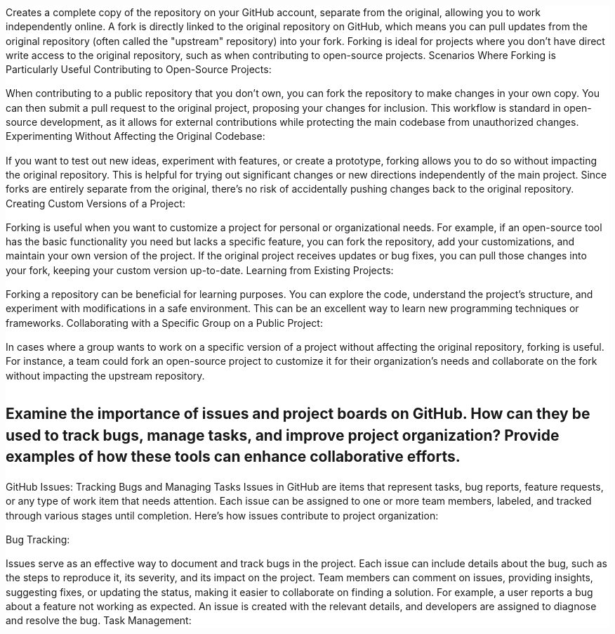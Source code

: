 Creates a complete copy of the repository on your GitHub account, separate from the original, allowing you to work independently online.
A fork is directly linked to the original repository on GitHub, which means you can pull updates from the original repository (often called the "upstream" repository) into your fork.
Forking is ideal for projects where you don’t have direct write access to the original repository, such as when contributing to open-source projects.
Scenarios Where Forking is Particularly Useful
Contributing to Open-Source Projects:

When contributing to a public repository that you don’t own, you can fork the repository to make changes in your own copy. You can then submit a pull request to the original project, proposing your changes for inclusion.
This workflow is standard in open-source development, as it allows for external contributions while protecting the main codebase from unauthorized changes.
Experimenting Without Affecting the Original Codebase:

If you want to test out new ideas, experiment with features, or create a prototype, forking allows you to do so without impacting the original repository. This is helpful for trying out significant changes or new directions independently of the main project.
Since forks are entirely separate from the original, there’s no risk of accidentally pushing changes back to the original repository.
Creating Custom Versions of a Project:

Forking is useful when you want to customize a project for personal or organizational needs. For example, if an open-source tool has the basic functionality you need but lacks a specific feature, you can fork the repository, add your customizations, and maintain your own version of the project.
If the original project receives updates or bug fixes, you can pull those changes into your fork, keeping your custom version up-to-date.
Learning from Existing Projects:

Forking a repository can be beneficial for learning purposes. You can explore the code, understand the project’s structure, and experiment with modifications in a safe environment. This can be an excellent way to learn new programming techniques or frameworks.
Collaborating with a Specific Group on a Public Project:

In cases where a group wants to work on a specific version of a project without affecting the original repository, forking is useful. For instance, a team could fork an open-source project to customize it for their organization’s needs and collaborate on the fork without impacting the upstream repository.

## Examine the importance of issues and project boards on GitHub. How can they be used to track bugs, manage tasks, and improve project organization? Provide examples of how these tools can enhance collaborative efforts.
GitHub Issues: Tracking Bugs and Managing Tasks
Issues in GitHub are items that represent tasks, bug reports, feature requests, or any type of work item that needs attention. Each issue can be assigned to one or more team members, labeled, and tracked through various stages until completion. Here’s how issues contribute to project organization:

Bug Tracking:

Issues serve as an effective way to document and track bugs in the project. Each issue can include details about the bug, such as the steps to reproduce it, its severity, and its impact on the project.
Team members can comment on issues, providing insights, suggesting fixes, or updating the status, making it easier to collaborate on finding a solution.
For example, a user reports a bug about a feature not working as expected. An issue is created with the relevant details, and developers are assigned to diagnose and resolve the bug.
Task Management:
